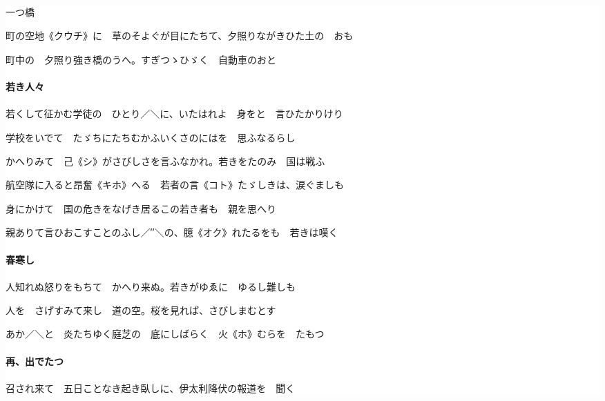 

一つ橋



町の空地《クウチ》に　草のそよぐが目にたちて、夕照りながきひた土の　おも



町中の　夕照り強き橋のうへ。すぎつゝひゞく　自動車のおと





#### 若き人々






若くして征かむ学徒の　ひとり／＼に、いたはれよ　身をと　言ひたかりけり



学校をいでて　たゞちにたちむかふいくさのにはを　思ふなるらし



かへりみて　己《シ》がさびしさを言ふなかれ。若きをたのみ　国は戦ふ



航空隊に入ると昂奮《キホ》へる　若者の言《コト》たゞしきは、涙ぐましも



身にかけて　国の危きをなげき居るこの若き者も　親を思へり



親ありて言ひおこすことのふし／″＼の、臆《オク》れたるをも　若きは嘆く





#### 春寒し






人知れぬ怒りをもちて　かへり来ぬ。若きがゆゑに　ゆるし難しも



人を　さげすみて来し　道の空。桜を見れば、さびしまむとす



あか／＼と　炎たちゆく庭芝の　底にしばらく　火《ホ》むらを　たもつ





#### 再、出でたつ






召され来て　五日ことなき起き臥しに、伊太利降伏の報道を　聞く

